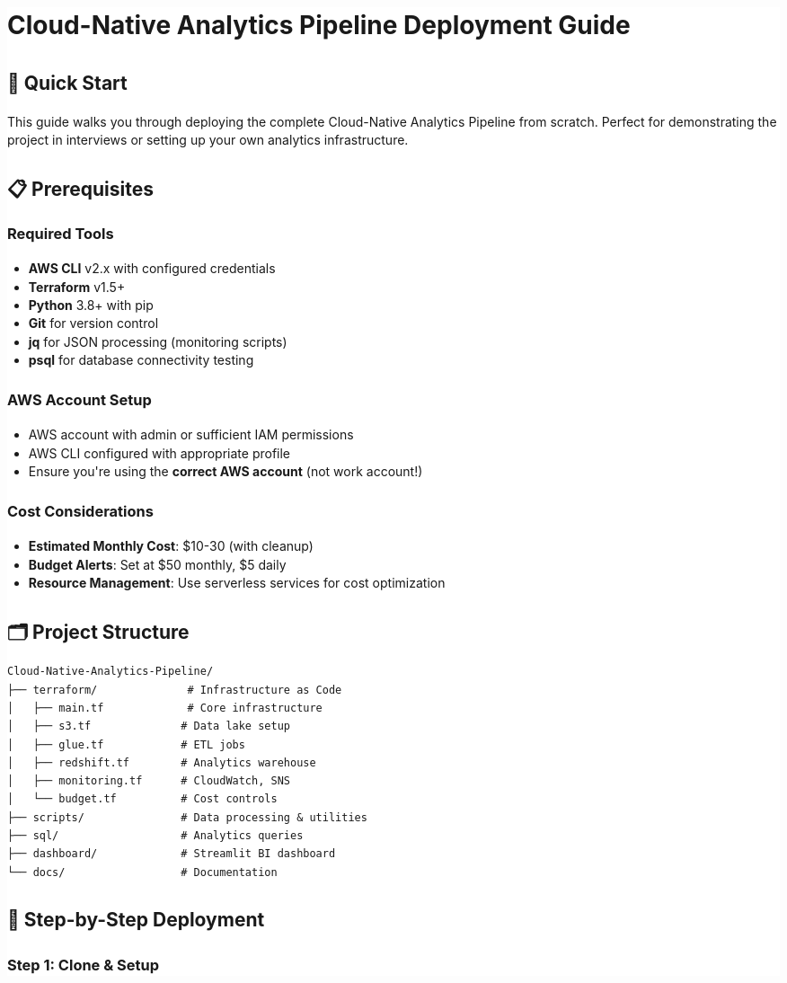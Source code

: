 # Cloud-Native Analytics Pipeline Deployment Guide

## 🚀 Quick Start

This guide walks you through deploying the complete Cloud-Native Analytics Pipeline from scratch. Perfect for demonstrating the project in interviews or setting up your own analytics infrastructure.

## 📋 Prerequisites

### **Required Tools**
- **AWS CLI** v2.x with configured credentials
- **Terraform** v1.5+ 
- **Python** 3.8+ with pip
- **Git** for version control
- **jq** for JSON processing (monitoring scripts)
- **psql** for database connectivity testing

### **AWS Account Setup**
- AWS account with admin or sufficient IAM permissions
- AWS CLI configured with appropriate profile
- Ensure you're using the **correct AWS account** (not work account!)

### **Cost Considerations**
- **Estimated Monthly Cost**: $10-30 (with cleanup)
- **Budget Alerts**: Set at $50 monthly, $5 daily
- **Resource Management**: Use serverless services for cost optimization

## 🗂️ Project Structure

```
Cloud-Native-Analytics-Pipeline/
├── terraform/              # Infrastructure as Code
│   ├── main.tf             # Core infrastructure
│   ├── s3.tf              # Data lake setup
│   ├── glue.tf            # ETL jobs
│   ├── redshift.tf        # Analytics warehouse
│   ├── monitoring.tf      # CloudWatch, SNS
│   └── budget.tf          # Cost controls
├── scripts/               # Data processing & utilities
├── sql/                   # Analytics queries
├── dashboard/             # Streamlit BI dashboard
└── docs/                  # Documentation
```

## 🎯 Step-by-Step Deployment

### **Step 1: Clone & Setup**
